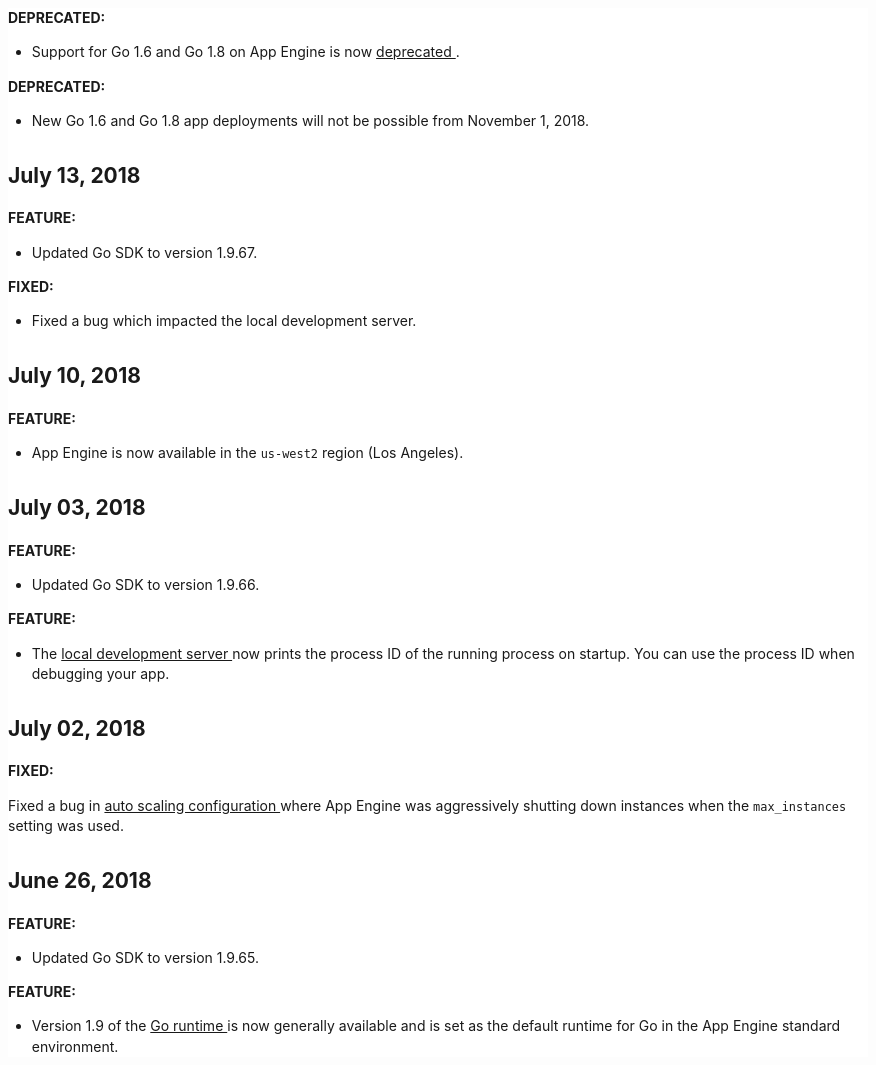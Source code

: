 **DEPRECATED:**

  * Support for Go 1.6 and Go 1.8 on App Engine is now [ deprecated ](https://cloud.google.com/appengine/docs/deprecations/) . 

**DEPRECATED:**

  * New Go 1.6 and Go 1.8 app deployments will not be possible from November 1, 2018. 

##  July 13, 2018

**FEATURE:**

  * Updated Go SDK to version 1.9.67. 

**FIXED:**

  * Fixed a bug which impacted the local development server. 

##  July 10, 2018

**FEATURE:**

  * App Engine is now available in the ` us-west2 ` region (Los Angeles). 

##  July 03, 2018

**FEATURE:**

  * Updated Go SDK to version 1.9.66. 

**FEATURE:**

  * The [ local development server ](https://cloud.google.com/appengine/docs/standard/go/tools/using-local-server) now prints the process ID of the running process on startup. You can use the process ID when debugging your app. 

##  July 02, 2018

**FIXED:**

Fixed a bug in [ auto scaling configuration
](https://cloud.google.com/appengine/docs/standard/go111/config/appref#scaling_elements)
where App Engine was aggressively shutting down instances when the `
max_instances ` setting was used.

##  June 26, 2018

**FEATURE:**

  * Updated Go SDK to version 1.9.65. 

**FEATURE:**

  * Version 1.9 of the [ Go runtime ](https://cloud.google.com/appengine/docs/standard/go/runtime) is now generally available and is set as the default runtime for Go in the App Engine standard environment. 
